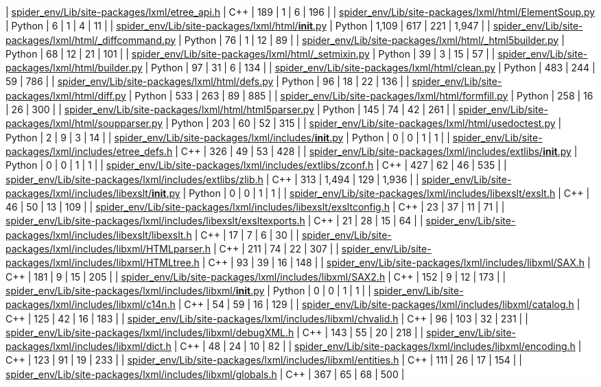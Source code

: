 | [spider_env/Lib/site-packages/lxml/etree_api.h](/spider_env/Lib/site-packages/lxml/etree_api.h) | C++ | 189 | 1 | 6 | 196 |
| [spider_env/Lib/site-packages/lxml/html/ElementSoup.py](/spider_env/Lib/site-packages/lxml/html/ElementSoup.py) | Python | 6 | 1 | 4 | 11 |
| [spider_env/Lib/site-packages/lxml/html/__init__.py](/spider_env/Lib/site-packages/lxml/html/__init__.py) | Python | 1,109 | 617 | 221 | 1,947 |
| [spider_env/Lib/site-packages/lxml/html/_diffcommand.py](/spider_env/Lib/site-packages/lxml/html/_diffcommand.py) | Python | 76 | 1 | 12 | 89 |
| [spider_env/Lib/site-packages/lxml/html/_html5builder.py](/spider_env/Lib/site-packages/lxml/html/_html5builder.py) | Python | 68 | 12 | 21 | 101 |
| [spider_env/Lib/site-packages/lxml/html/_setmixin.py](/spider_env/Lib/site-packages/lxml/html/_setmixin.py) | Python | 39 | 3 | 15 | 57 |
| [spider_env/Lib/site-packages/lxml/html/builder.py](/spider_env/Lib/site-packages/lxml/html/builder.py) | Python | 97 | 31 | 6 | 134 |
| [spider_env/Lib/site-packages/lxml/html/clean.py](/spider_env/Lib/site-packages/lxml/html/clean.py) | Python | 483 | 244 | 59 | 786 |
| [spider_env/Lib/site-packages/lxml/html/defs.py](/spider_env/Lib/site-packages/lxml/html/defs.py) | Python | 96 | 18 | 22 | 136 |
| [spider_env/Lib/site-packages/lxml/html/diff.py](/spider_env/Lib/site-packages/lxml/html/diff.py) | Python | 533 | 263 | 89 | 885 |
| [spider_env/Lib/site-packages/lxml/html/formfill.py](/spider_env/Lib/site-packages/lxml/html/formfill.py) | Python | 258 | 16 | 26 | 300 |
| [spider_env/Lib/site-packages/lxml/html/html5parser.py](/spider_env/Lib/site-packages/lxml/html/html5parser.py) | Python | 145 | 74 | 42 | 261 |
| [spider_env/Lib/site-packages/lxml/html/soupparser.py](/spider_env/Lib/site-packages/lxml/html/soupparser.py) | Python | 203 | 60 | 52 | 315 |
| [spider_env/Lib/site-packages/lxml/html/usedoctest.py](/spider_env/Lib/site-packages/lxml/html/usedoctest.py) | Python | 2 | 9 | 3 | 14 |
| [spider_env/Lib/site-packages/lxml/includes/__init__.py](/spider_env/Lib/site-packages/lxml/includes/__init__.py) | Python | 0 | 0 | 1 | 1 |
| [spider_env/Lib/site-packages/lxml/includes/etree_defs.h](/spider_env/Lib/site-packages/lxml/includes/etree_defs.h) | C++ | 326 | 49 | 53 | 428 |
| [spider_env/Lib/site-packages/lxml/includes/extlibs/__init__.py](/spider_env/Lib/site-packages/lxml/includes/extlibs/__init__.py) | Python | 0 | 0 | 1 | 1 |
| [spider_env/Lib/site-packages/lxml/includes/extlibs/zconf.h](/spider_env/Lib/site-packages/lxml/includes/extlibs/zconf.h) | C++ | 427 | 62 | 46 | 535 |
| [spider_env/Lib/site-packages/lxml/includes/extlibs/zlib.h](/spider_env/Lib/site-packages/lxml/includes/extlibs/zlib.h) | C++ | 313 | 1,494 | 129 | 1,936 |
| [spider_env/Lib/site-packages/lxml/includes/libexslt/__init__.py](/spider_env/Lib/site-packages/lxml/includes/libexslt/__init__.py) | Python | 0 | 0 | 1 | 1 |
| [spider_env/Lib/site-packages/lxml/includes/libexslt/exslt.h](/spider_env/Lib/site-packages/lxml/includes/libexslt/exslt.h) | C++ | 46 | 50 | 13 | 109 |
| [spider_env/Lib/site-packages/lxml/includes/libexslt/exsltconfig.h](/spider_env/Lib/site-packages/lxml/includes/libexslt/exsltconfig.h) | C++ | 23 | 37 | 11 | 71 |
| [spider_env/Lib/site-packages/lxml/includes/libexslt/exsltexports.h](/spider_env/Lib/site-packages/lxml/includes/libexslt/exsltexports.h) | C++ | 21 | 28 | 15 | 64 |
| [spider_env/Lib/site-packages/lxml/includes/libexslt/libexslt.h](/spider_env/Lib/site-packages/lxml/includes/libexslt/libexslt.h) | C++ | 17 | 7 | 6 | 30 |
| [spider_env/Lib/site-packages/lxml/includes/libxml/HTMLparser.h](/spider_env/Lib/site-packages/lxml/includes/libxml/HTMLparser.h) | C++ | 211 | 74 | 22 | 307 |
| [spider_env/Lib/site-packages/lxml/includes/libxml/HTMLtree.h](/spider_env/Lib/site-packages/lxml/includes/libxml/HTMLtree.h) | C++ | 93 | 39 | 16 | 148 |
| [spider_env/Lib/site-packages/lxml/includes/libxml/SAX.h](/spider_env/Lib/site-packages/lxml/includes/libxml/SAX.h) | C++ | 181 | 9 | 15 | 205 |
| [spider_env/Lib/site-packages/lxml/includes/libxml/SAX2.h](/spider_env/Lib/site-packages/lxml/includes/libxml/SAX2.h) | C++ | 152 | 9 | 12 | 173 |
| [spider_env/Lib/site-packages/lxml/includes/libxml/__init__.py](/spider_env/Lib/site-packages/lxml/includes/libxml/__init__.py) | Python | 0 | 0 | 1 | 1 |
| [spider_env/Lib/site-packages/lxml/includes/libxml/c14n.h](/spider_env/Lib/site-packages/lxml/includes/libxml/c14n.h) | C++ | 54 | 59 | 16 | 129 |
| [spider_env/Lib/site-packages/lxml/includes/libxml/catalog.h](/spider_env/Lib/site-packages/lxml/includes/libxml/catalog.h) | C++ | 125 | 42 | 16 | 183 |
| [spider_env/Lib/site-packages/lxml/includes/libxml/chvalid.h](/spider_env/Lib/site-packages/lxml/includes/libxml/chvalid.h) | C++ | 96 | 103 | 32 | 231 |
| [spider_env/Lib/site-packages/lxml/includes/libxml/debugXML.h](/spider_env/Lib/site-packages/lxml/includes/libxml/debugXML.h) | C++ | 143 | 55 | 20 | 218 |
| [spider_env/Lib/site-packages/lxml/includes/libxml/dict.h](/spider_env/Lib/site-packages/lxml/includes/libxml/dict.h) | C++ | 48 | 24 | 10 | 82 |
| [spider_env/Lib/site-packages/lxml/includes/libxml/encoding.h](/spider_env/Lib/site-packages/lxml/includes/libxml/encoding.h) | C++ | 123 | 91 | 19 | 233 |
| [spider_env/Lib/site-packages/lxml/includes/libxml/entities.h](/spider_env/Lib/site-packages/lxml/includes/libxml/entities.h) | C++ | 111 | 26 | 17 | 154 |
| [spider_env/Lib/site-packages/lxml/includes/libxml/globals.h](/spider_env/Lib/site-packages/lxml/includes/libxml/globals.h) | C++ | 367 | 65 | 68 | 500 |